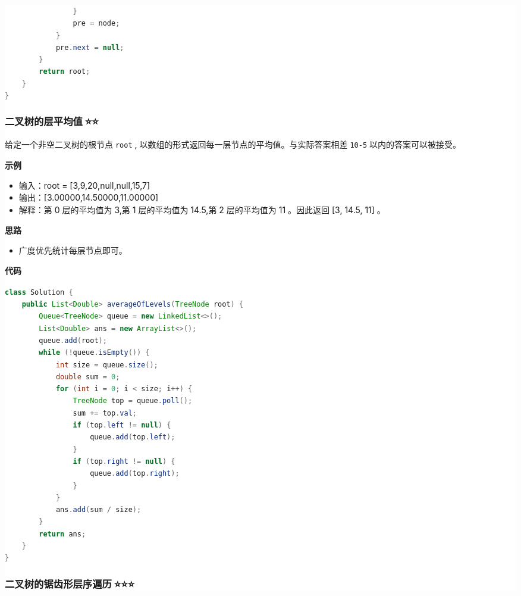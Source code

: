 ```java
                }
                pre = node;
            }
            pre.next = null;
        }
        return root;
    }
}
```

### 二叉树的层平均值 ⭐️⭐️

给定一个非空二叉树的根节点 `root` , 以数组的形式返回每一层节点的平均值。与实际答案相差 `10-5` 以内的答案可以被接受。

**示例**

- 输入：root = [3,9,20,null,null,15,7]
- 输出：[3.00000,14.50000,11.00000]
- 解释：第 0 层的平均值为 3,第 1 层的平均值为 14.5,第 2 层的平均值为 11 。因此返回 [3, 14.5, 11] 。

**思路**

- 广度优先统计每层节点即可。

**代码**

```java
class Solution {
    public List<Double> averageOfLevels(TreeNode root) {
        Queue<TreeNode> queue = new LinkedList<>();
        List<Double> ans = new ArrayList<>();
        queue.add(root);
        while (!queue.isEmpty()) {
            int size = queue.size();
            double sum = 0;
            for (int i = 0; i < size; i++) {
                TreeNode top = queue.poll();
                sum += top.val;
                if (top.left != null) {
                    queue.add(top.left);
                }
                if (top.right != null) {
                    queue.add(top.right);
                }
            }
            ans.add(sum / size);
        }
        return ans;
    }
}
```

### 二叉树的锯齿形层序遍历 ⭐️⭐️⭐️
